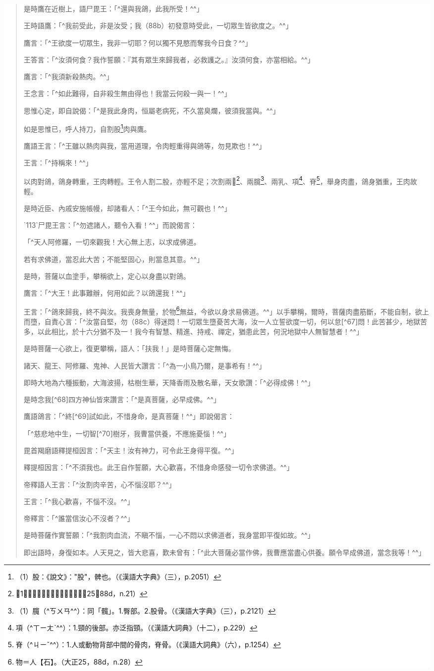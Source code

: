 >
> 是時鷹在近樹上，語尸毘王：「\^還與我鴿，此我所受！\^\^」
>
> 王時語鷹：「\^我前受此，非是汝受；我（88b）初發意時受此，一切眾生皆欲度之。\^\^」
>
> 鷹言：「\^王欲度一切眾生，我非一切耶？何以獨不見愍而奪我今日食？\^\^」
>
> 王答言：「\^汝須何食？我作誓願：『其有眾生來歸我者，必救護之。』汝須何食，亦當相給。\^\^」
>
> 鷹言：「\^我須新殺熱肉。\^\^」
>
> 王念言：「\^如此難得，自非殺生無由得也！我當云何殺一與一！\^\^」
>
> 思惟心定，即自說偈：「\^是我此身肉，恒屬老病死，不久當臭爛，彼須我當與。\^\^」
>
> 如是思惟已，呼人持刀，自割股[^61]肉與鷹。
>
> 鷹語王言：「\^王雖以熱肉與我，當用道理，令肉輕重得與鴿等，勿見欺也！\^\^」
>
> 王言：「\^持稱來！\^\^」
>
> 以肉對鴿，鴿身轉重，王肉轉輕。王令人割二股，亦輕不足；次割兩𨄔[^62]、兩臗[^63]、兩乳、項[^64]、脊[^65]，舉身肉盡，鴿身猶重，王肉故輕。
>
> 是時近臣、內戚安施帳幔，却諸看人：「\^王今如此，無可觀也！\^\^」
>
> \`113\`尸毘王言：「\^勿遮諸人，聽令入看！\^\^」而說偈言：
>
> 「\^天人阿修羅，一切來觀我！大心無上志，以求成佛道。
>
> 若有求佛道，當忍此大苦；不能堅固心，則當息其意。\^\^」
>
> 是時，菩薩以血塗手，攀稱欲上，定心以身盡以對鴿。
>
> 鷹言：「\^大王！此事難辦，何用如此？以鴿還我！\^\^」
>
> 王言：「\^鴿來歸我，終不與汝。我喪身無量，於物[^66]無益，今欲以身求易佛道。\^\^」以手攀稱，爾時，菩薩肉盡筋斷，不能自制，欲上而墮，自責心言：「\^汝當自堅，勿（88c）得迷悶！一切眾生墮憂苦大海，汝一人立誓欲度一切，何以怠[^67]悶！此苦甚少，地獄苦多，以此相比，於十六分猶不及一！我今有智慧、精進、持戒、禪定，猶患此苦，何況地獄中人無智慧者！\^\^」
>
> 是時菩薩一心欲上，復更攀稱，語人：「扶我！」是時菩薩心定無悔。
>
> 諸天、龍王、阿修羅、鬼神、人民皆大讚言：「\^為一小鳥乃爾，是事希有！\^\^」
>
> 即時大地為六種振動，大海波揚，枯樹生華，天降香雨及散名華，天女歌讚：「\^必得成佛！\^\^」
>
> 是時念我[^68]四方神仙皆來讚言：「\^是真菩薩，必早成佛。\^\^」
>
> 鷹語鴿言：「\^終[^69]試如此，不惜身命，是真菩薩！\^\^」即說偈言：
>
> 「\^慈悲地中生，一切智[^70]樹牙，我曹當供養，不應施憂惱！\^\^」
>
> 毘首羯磨語釋提桓因言：「\^天主！汝有神力，可令此王身得平復。\^\^」
>
> 釋提桓因言：「\^不須我也。此王自作誓願，大心歡喜，不惜身命感發一切令求佛道。\^\^」
>
> 帝釋語人王言：「\^汝割肉辛苦，心不惱沒耶？\^\^」
>
> 王言：「\^我心歡喜，不惱不沒。\^\^」
>
> 帝釋言：「\^誰當信汝心不沒者？\^\^」
>
> 是時菩薩作實誓願：「\^我割肉血流，不瞋不惱，一心不悶以求佛道者，我身當即平復如故。\^\^」
>
> 即出語時，身復如本。人天見之，皆大悲喜，歎未曾有：「\^此大菩薩必當作佛，我曹應當盡心供養。願令早成佛道，當念我等！\^\^」
>

[^1]: 顯法：三乘聖果斷盡煩惱，是福田。秘密：無生忍菩薩，煩惱斷，具六通，利眾生。（印順法師，《大智度論筆記》〔D029〕p.279）
[^2]: 乃＝反【宋】【元】【明】【宮】，乃＋（至）【石】。（大正25，85d，n.3）
[^3]: 無生法忍：名字生死相斷，出三界，不墮眾生數。（印順法師，《大智度論筆記》〔C010〕p.199）
[^4]: 阿羅漢：滅後不墮眾生數。（印順法師，《大智度論筆記》〔D022〕p.267）
[^5]: 參見Lamotte（1944, p.237, n.1）：《經集》（優婆私婆學童所問）,
[^6]: 出不＝不生【宮】，＝生不【聖】。（大正25，85d，n.20）
[^7]: 已＝當【聖】。（大正25，85d，n.21）
[^8]: 《大正藏》原作「樂」，今依《高麗藏》作「槃」（第14冊，408b9）。
[^9]: 無生法忍：破諸法，知實相，得法身。（印順法師，《大智度論筆記》〔C010〕p.200）
[^10]: 二乘差別：狹小、廣大，自利、普利，多生空、說二空，小眾、二眾。（印順法師，《大智度論筆記》〔C010〕p.200）
[^11]: 辯＝辨【元】【宮】。（大正25，85d，n.29）
[^12]: 抒（\^ㄕㄨ\^\^）：1.舀出，汲出。《詩‧大雅‧生民》"或舂或揄"毛傳："揄，抒臼也。"孔穎達疏："謂抒米以出臼也。"（《漢語大詞典》（六），p.426）
[^13]: 入不二法門：等觀一切法。不思議智，無量悲心力能入。（印順法師，《大智度論筆記》〔D016〕p.259）
[^14]: 駛馬：疾馳之馬。南朝梁簡文帝《春日想上林》詩："香車雲母幰，駛馬黃金羈。"（《漢語大詞典》（十二），p.814）
[^15]: 銜（\^ㄒㄧㄢˊ\^\^）：1.馬嚼子。青銅或鐵製，放在馬口內，用以勒馬，控制它的行止。（《漢語大詞典》（三），p.1064）
[^16]: 鎧（\^ㄎㄞˇ\^\^）：古代作戰時護身的服裝，金屬製成。皮甲亦可稱鎧。（《漢語大詞典》（十一），p.1370）
[^17]: 轡勒（\^ㄆㄟˋㄌㄜˋ\^\^）：駕馭牲口用的韁繩和帶嚼子的籠頭。《大戴禮記‧盛德》："不能御民者，棄其德法，譬猶御馬，棄轡勒而專以筴御馬，馬必傷，車必敗。"（《漢語大詞典》（九），p.1338）
[^18]: 大能受小，小不容大。（印順法師，《大智度論筆記》〔C010〕p.201）
[^19]: 諸乘皆入摩訶衍。（印順法師，《大智度論筆記》〔C010〕p.200）
[^20]: 菩提薩埵：大心眾生欲得諸佛道心，自利利他，度一切生，知法實性，行無上道，賢聖所讚故。為脫眾生生死索佛道。（印順法師，《大智度論筆記》〔D024〕p.273）
[^21]: 參見《大智度論》卷53（大正25，436b5-7）。
[^22]: ┌ 一、具足三事（大願、心不可動、精進）名菩薩。
[^23]: 參見Lamotte（1944, p.242,
[^24]: 參見Lamotte（1944, p.243,
[^25]: 參見Lamotte（1944, p.243,
[^26]: 參見《大智度論》，卷3。（大正25，80a26-27）
[^27]: ┌ 一心集諸善法。
[^28]: 參見《摩訶般若波羅蜜經》卷16〈55
[^29]: 參見Lamotte（1944, p.244,
[^30]: 參見《雜阿含經》卷27（727經）（大正2，195c6-16）。
[^31]: 參見Lamotte（1944, p.245,
[^32]: 菩提薩埵：小乘六解。（印順法師，《大智度論筆記》〔D024〕p.273）
[^33]: 參見Lamotte（1944, p.245,
[^34]: 參見《大毘婆沙論》卷176（大正27，887a）。
[^35]: 參見《阿毘達磨發智論》卷18：「\^齊何名菩薩？答：齊能造作增長相異熟業。得何名菩薩？答：得相異熟業。\^\^」（大正26，1018a14-15）《阿毘達磨大毘婆沙論》卷176（大正27，886c27-28）。
[^36]: 參見Lamotte（1944, p.246,
[^37]: 關於「阿僧祇」數量大小，《大毘婆沙論》中列舉七家的說法，參見《大毘婆沙論》卷177（大正27，890c-892a16）。
[^38]: 參見《大毘婆沙論》卷176：\
[^39]: 參見Lamotte（1944, p.248,
[^40]: 參見Lamotte（1944, p.248,
[^41]: ┌ 初 ── 心不自知作佛 ──── 離女人身
[^42]: 三十二相：
[^43]: 參見Lamotte（1944, p.249,
[^44]: 參見Lamotte（1944, p.249,
[^45]: 參見《大毘婆沙論》卷177（大正27，887b26-29）
[^46]: 參見《大毘婆沙論》卷177（大正27，888a1-5）
[^47]: 參見Lamotte（1944, p.250,
[^48]: 關於「幾許名一福德」之問題，有多種說法：《大智度論》此處列出七種；《大毘婆沙論》說有九種（大正27，889c25-890b）；《俱舍論》卷18僅列出三種（大正29，95a14-18）；《順正理論》則有五種（大正29，591a）。
[^49]: 參見Lamotte（1944, p.251,
[^50]: 印順法師，《大智度論》（標點本），p.143：認為此「不」字為衍字，應刪。
[^51]: 捄（\^ㄐㄧㄡˋ\^\^）：1.同"救"。救援。《戰國策‧秦策五》："亡趙自危，諸侯必懼。懼而相捄，則從事可成。"（《漢語大詞典》（六），p.595）
[^52]: 參見Lamotte（1944, p.252,
[^53]: 參見Lamotte（1944, p.252,
[^54]: 參見Lamotte（1944, p.254,
[^55]: 參見《大毘婆沙論》卷177（大正27，890b28-c5）。
[^56]: 參見《大毘婆沙論》卷177（大正27，890c5-9）。
[^57]: 《大智度論》此處所引《阿毘曇》提到六波羅蜜，但從現存《大毘婆沙論》卷178（大正27，892a26-c4）看來，迦濕彌羅國諸論師僅主張布施、持戒、精進、般若四種波羅蜜。
[^58]: 參見《大毘婆沙論》卷178（大正27，892a26-b21）
[^59]: 參見Lamotte（1944, p.255,
[^60]: （1）信＝護【宋】【元】【明】【宮】，＝𧩨【石】。（大正25，88d，n.13）
[^61]: （1）股：《說文》："股"，髀也。（《漢語大字典》（三），p.2051）
[^62]: （1）𨄔＝踹【元】【明】。（大正25，88d，n.21）
[^63]: （1）臗（\^ㄎㄨㄢ\^\^）：同「髖」。1.臀部。2.股骨。（《漢語大字典》（三），p.2121）
[^64]: 項（\^ㄒㄧㄤˋ\^\^）：1.頸的後部。亦泛指頸。（《漢語大詞典》（十二），p.229）
[^65]: 脊（\^ㄐㄧˇ\^\^）：1.人或動物背部中間的骨肉，脊骨。（《漢語大詞典》（六），p.1254）
[^66]: 物＝人【石】。（大正25，88d，n.28）
